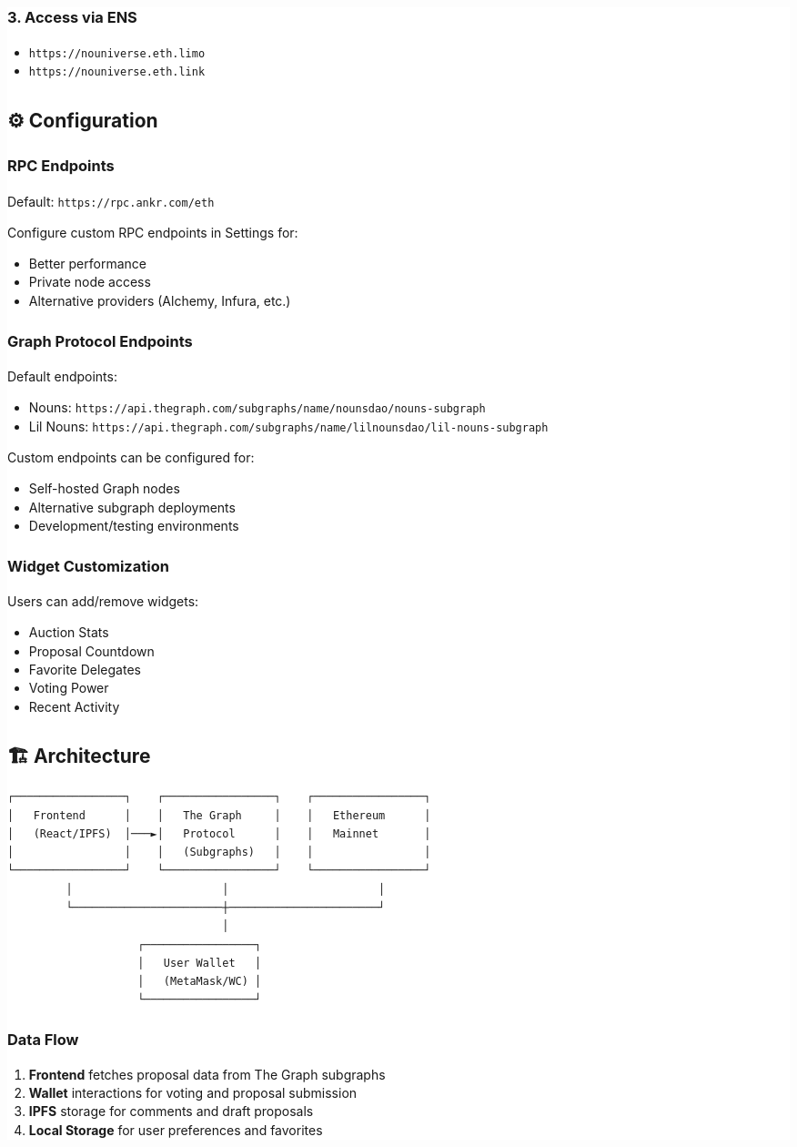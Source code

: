 ### 3. Access via ENS
- `https://nouniverse.eth.limo`
- `https://nouniverse.eth.link`

## ⚙️ Configuration

### RPC Endpoints
Default: `https://rpc.ankr.com/eth`

Configure custom RPC endpoints in Settings for:
- Better performance
- Private node access
- Alternative providers (Alchemy, Infura, etc.)

### Graph Protocol Endpoints
Default endpoints:
- Nouns: `https://api.thegraph.com/subgraphs/name/nounsdao/nouns-subgraph`
- Lil Nouns: `https://api.thegraph.com/subgraphs/name/lilnounsdao/lil-nouns-subgraph`

Custom endpoints can be configured for:
- Self-hosted Graph nodes
- Alternative subgraph deployments
- Development/testing environments

### Widget Customization
Users can add/remove widgets:
- Auction Stats
- Proposal Countdown
- Favorite Delegates
- Voting Power
- Recent Activity

## 🏗 Architecture

```
┌─────────────────┐    ┌─────────────────┐    ┌─────────────────┐
│   Frontend      │    │   The Graph     │    │   Ethereum      │
│   (React/IPFS)  │───►│   Protocol      │    │   Mainnet       │
│                 │    │   (Subgraphs)   │    │                 │
└─────────────────┘    └─────────────────┘    └─────────────────┘
         │                       │                       │
         └───────────────────────┼───────────────────────┘
                                 │
                    ┌─────────────────┐
                    │   User Wallet   │
                    │   (MetaMask/WC) │
                    └─────────────────┘
```

### Data Flow
1. **Frontend** fetches proposal data from The Graph subgraphs
2. **Wallet** interactions for voting and proposal submission
3. **IPFS** storage for comments and draft proposals
4. **Local Storage** for user preferences and favorites
